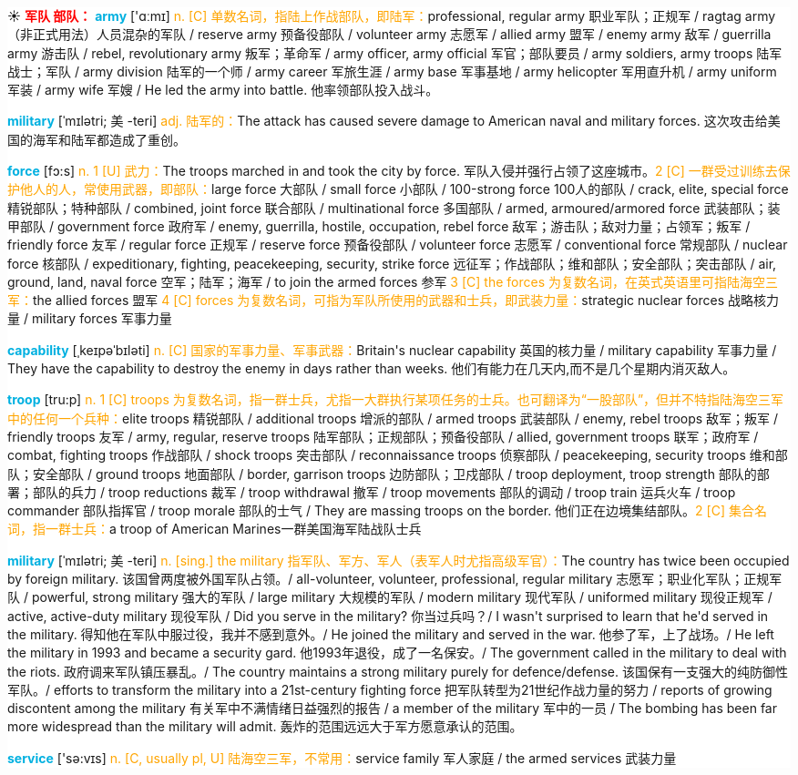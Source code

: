 ☀ <font color="red">**军队 部队：**</font>
<font color="sky blue">**army**</font> ['ɑːmɪ] 
<font color="orange">n. [C] 单数名词，指陆上作战部队，即陆军：</font>professional, regular army 职业军队；正规军 / ragtag army（非正式用法）人员混杂的军队 / reserve army 预备役部队 / volunteer army 志愿军 / allied army 盟军 / enemy army 敌军 / guerrilla army 游击队 / rebel, revolutionary army 叛军；革命军 / army officer, army official 军官；部队要员 / army soldiers, army troops 陆军战士；军队 / army division 陆军的一个师 / army career 军旅生涯 / army base 军事基地 / army helicopter 军用直升机 / army uniform 军装 / army wife 军嫂 / He led the army into battle. 他率领部队投入战斗。
           
<font color="sky blue">**military**</font> [ˈmɪlətri; 美 -teri]
<font color="orange">adj. 陆军的：</font>The attack has caused severe damage to American naval and military forces. 这次攻击给美国的海军和陆军都造成了重创。
 
<font color="sky blue">**force**</font> [fɔ:s] 
<font color="orange">n. 1 [U] 武力：</font>The troops marched in and took the city by force. 军队入侵并强行占领了这座城市。<font color="orange">2 [C] 一群受过训练去保护他人的人，常使用武器，即部队：</font>large force 大部队 / small force 小部队 / 100-strong force 100人的部队 / crack, elite, special force 精锐部队；特种部队 / combined, joint force 联合部队 / multinational force 多国部队 / armed, armoured/armored force 武装部队；装甲部队 / government force 政府军 / enemy, guerrilla, hostile, occupation, rebel force 敌军；游击队；敌对力量；占领军；叛军 / friendly force 友军 / regular force 正规军 / reserve force 预备役部队 / volunteer force 志愿军 / conventional force 常规部队 / nuclear force 核部队 / expeditionary, fighting, peacekeeping, security, strike force 远征军；作战部队；维和部队；安全部队；突击部队 / air, ground, land, naval force 空军；陆军；海军 / to join the armed forces 参军 <font color="orange">3 [C] the forces 为复数名词，在英式英语里可指陆海空三军：</font>the allied forces 盟军 <font color="orange">4 [C] forces 为复数名词，可指为军队所使用的武器和士兵，即武装力量：</font>strategic nuclear forces 战略核力量 / military forces 军事力量
           
<font color="sky blue">**capability**</font> [ˌkeɪpəˈbɪləti]
<font color="orange">n. [C] 国家的军事力量、军事武器：</font>Britain's nuclear capability 英国的核力量 / military capability 军事力量 / They have the capability to destroy the enemy in days rather than weeks. 他们有能力在几天内,而不是几个星期内消灭敌人。

<font color="sky blue">**troop**</font> [tru:p] 
<font color="orange">n. 1 [C] troops 为复数名词，指一群士兵，尤指一大群执行某项任务的士兵。也可翻译为“一股部队”，但并不特指陆海空三军中的任何一个兵种：</font>elite troops 精锐部队 / additional troops 增派的部队 / armed troops 武装部队 / enemy, rebel troops 敌军；叛军 / friendly troops 友军 / army, regular, reserve troops 陆军部队；正规部队；预备役部队 / allied, government troops 联军；政府军 / combat, fighting troops 作战部队 / shock troops 突击部队 / reconnaissance troops 侦察部队 / peacekeeping, security troops 维和部队；安全部队 / ground troops 地面部队 / border, garrison troops 边防部队；卫戍部队 / troop deployment, troop strength 部队的部署；部队的兵力 / troop reductions 裁军 / troop withdrawal 撤军 / troop movements 部队的调动 / troop train 运兵火车 / troop commander 部队指挥官 / troop morale 部队的士气 / They are massing troops on the border. 他们正在边境集结部队。<font color="orange">2 [C] 集合名词，指一群士兵：</font>a troop of American Marines一群美国海军陆战队士兵
           
<font color="sky blue">**military**</font> [ˈmɪlətri; 美 -teri]
<font color="orange">n. [sing.] the military 指军队、军方、军人（表军人时尤指高级军官）：</font>The country has twice been occupied by foreign military. 该国曾两度被外国军队占领。/ all-volunteer, volunteer, professional, regular military 志愿军；职业化军队；正规军队 / powerful, strong military 强大的军队 / large military 大规模的军队 / modern military 现代军队 / uniformed military 现役正规军 / active, active-duty military 现役军队 / Did you serve in the military? 你当过兵吗？/ I wasn't surprised to learn that he'd served in the military. 得知他在军队中服过役，我并不感到意外。/ He joined the military and served in the war. 他参了军，上了战场。/ He left the military in 1993 and became a security gard. 他1993年退役，成了一名保安。/ The government called in the military to deal with the riots. 政府调来军队镇压暴乱。/ The country maintains a strong military purely for defence/defense. 该国保有一支强大的纯防御性军队。/ efforts to transform the military into a 21st-century fighting force 把军队转型为21世纪作战力量的努力 / reports of growing discontent among the military 有关军中不满情绪日益强烈的报告 / a member of the military 军中的一员 / The bombing has been far more widespread than the military will admit. 轰炸的范围远远大于军方愿意承认的范围。

<font color="sky blue">**service**</font> ['sə:vɪs] 
<font color="orange">n. [C, usually pl, U] 陆海空三军，不常用：</font>service family 军人家庭 / the armed services 武装力量
